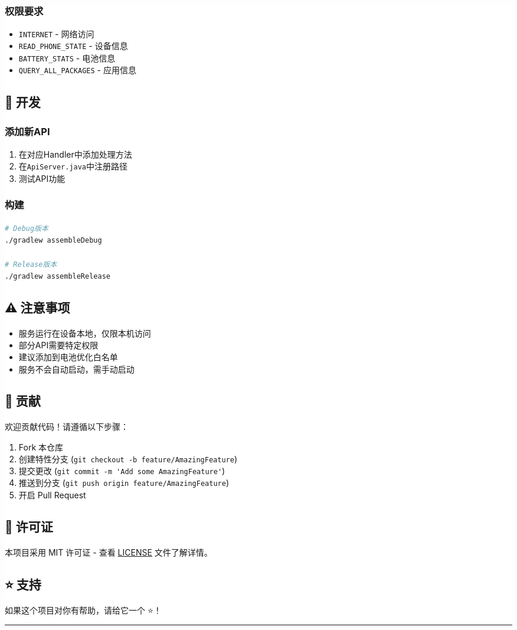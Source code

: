 ### 权限要求
- `INTERNET` - 网络访问
- `READ_PHONE_STATE` - 设备信息
- `BATTERY_STATS` - 电池信息
- `QUERY_ALL_PACKAGES` - 应用信息

## 🔧 开发

### 添加新API

1. 在对应Handler中添加处理方法
2. 在`ApiServer.java`中注册路径
3. 测试API功能

### 构建

```bash
# Debug版本
./gradlew assembleDebug

# Release版本
./gradlew assembleRelease
```

## ⚠️ 注意事项

- 服务运行在设备本地，仅限本机访问
- 部分API需要特定权限
- 建议添加到电池优化白名单
- 服务不会自动启动，需手动启动

## 🤝 贡献

<a id="contributing"></a>

欢迎贡献代码！请遵循以下步骤：

1. Fork 本仓库
2. 创建特性分支 (`git checkout -b feature/AmazingFeature`)
3. 提交更改 (`git commit -m 'Add some AmazingFeature'`)
4. 推送到分支 (`git push origin feature/AmazingFeature`)
5. 开启 Pull Request

## 📄 许可证

本项目采用 MIT 许可证 - 查看 [LICENSE](LICENSE) 文件了解详情。

## ⭐️ 支持

如果这个项目对你有帮助，请给它一个 ⭐️！

---
